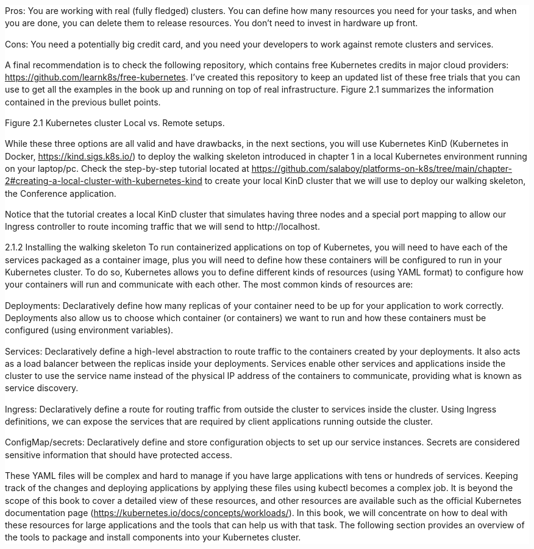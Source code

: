 Pros: You are working with real (fully fledged) clusters. You can define how many resources you need for your tasks, and when you are done, you can delete them to release resources. You don’t need to invest in hardware up front.

Cons: You need a potentially big credit card, and you need your developers to work against remote clusters and services.

A final recommendation is to check the following repository, which contains free Kubernetes credits in major cloud providers: https://github.com/learnk8s/free-kubernetes. I’ve created this repository to keep an updated list of these free trials that you can use to get all the examples in the book up and running on top of real infrastructure. Figure 2.1 summarizes the information contained in the previous bullet points.



Figure 2.1 Kubernetes cluster Local vs. Remote setups.

While these three options are all valid and have drawbacks, in the next sections, you will use Kubernetes KinD (Kubernetes in Docker, https://kind.sigs.k8s.io/) to deploy the walking skeleton introduced in chapter 1 in a local Kubernetes environment running on your laptop/pc. Check the step-by-step tutorial located at https://github.com/salaboy/platforms-on-k8s/tree/main/chapter-2#creating-a-local-cluster-with-kubernetes-kind to create your local KinD cluster that we will use to deploy our walking skeleton, the Conference application.

Notice that the tutorial creates a local KinD cluster that simulates having three nodes and a special port mapping to allow our Ingress controller to route incoming traffic that we will send to http://localhost.

2.1.2 Installing the walking skeleton
To run containerized applications on top of Kubernetes, you will need to have each of the services packaged as a container image, plus you will need to define how these containers will be configured to run in your Kubernetes cluster. To do so, Kubernetes allows you to define different kinds of resources (using YAML format) to configure how your containers will run and communicate with each other. The most common kinds of resources are:

Deployments: Declaratively define how many replicas of your container need to be up for your application to work correctly. Deployments also allow us to choose which container (or containers) we want to run and how these containers must be configured (using environment variables).

Services: Declaratively define a high-level abstraction to route traffic to the containers created by your deployments. It also acts as a load balancer between the replicas inside your deployments. Services enable other services and applications inside the cluster to use the service name instead of the physical IP address of the containers to communicate, providing what is known as service discovery.

Ingress: Declaratively define a route for routing traffic from outside the cluster to services inside the cluster. Using Ingress definitions, we can expose the services that are required by client applications running outside the cluster.

ConfigMap/secrets: Declaratively define and store configuration objects to set up our service instances. Secrets are considered sensitive information that should have protected access.

These YAML files will be complex and hard to manage if you have large applications with tens or hundreds of services. Keeping track of the changes and deploying applications by applying these files using kubectl becomes a complex job. It is beyond the scope of this book to cover a detailed view of these resources, and other resources are available such as the official Kubernetes documentation page (https://kubernetes.io/docs/concepts/workloads/). In this book, we will concentrate on how to deal with these resources for large applications and the tools that can help us with that task. The following section provides an overview of the tools to package and install components into your Kubernetes cluster.
